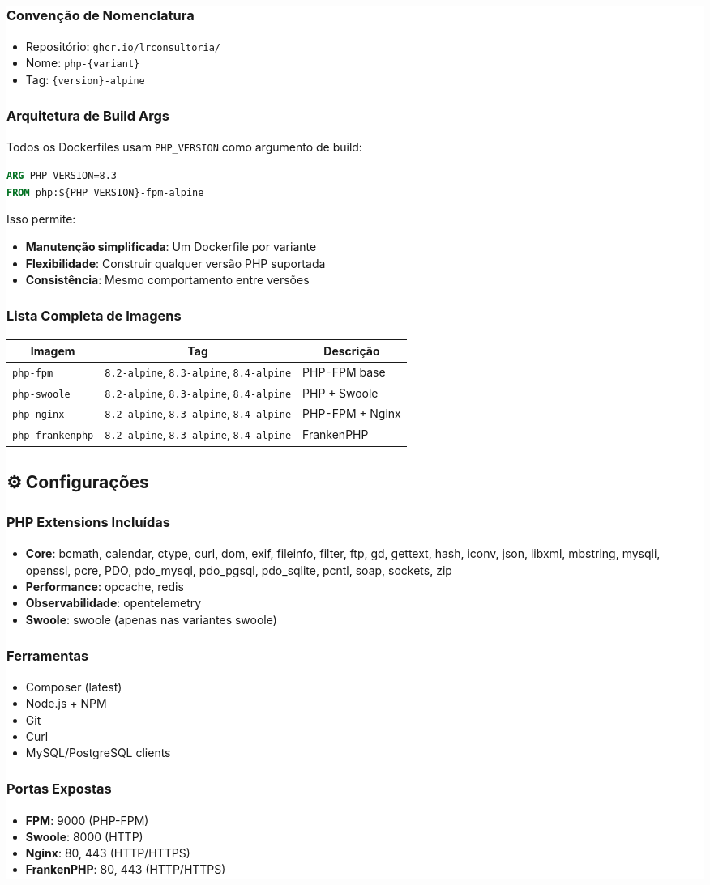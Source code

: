 ### Convenção de Nomenclatura
- Repositório: `ghcr.io/lrconsultoria/`
- Nome: `php-{variant}`
- Tag: `{version}-alpine`

### Arquitetura de Build Args
Todos os Dockerfiles usam `PHP_VERSION` como argumento de build:
```dockerfile
ARG PHP_VERSION=8.3
FROM php:${PHP_VERSION}-fpm-alpine
```

Isso permite:
- **Manutenção simplificada**: Um Dockerfile por variante
- **Flexibilidade**: Construir qualquer versão PHP suportada
- **Consistência**: Mesmo comportamento entre versões

### Lista Completa de Imagens

| Imagem | Tag | Descrição |
|--------|-----|-----------|
| `php-fpm` | `8.2-alpine`, `8.3-alpine`, `8.4-alpine` | PHP-FPM base |
| `php-swoole` | `8.2-alpine`, `8.3-alpine`, `8.4-alpine` | PHP + Swoole |
| `php-nginx` | `8.2-alpine`, `8.3-alpine`, `8.4-alpine` | PHP-FPM + Nginx |
| `php-frankenphp` | `8.2-alpine`, `8.3-alpine`, `8.4-alpine` | FrankenPHP |

## ⚙️ Configurações

### PHP Extensions Incluídas
- **Core**: bcmath, calendar, ctype, curl, dom, exif, fileinfo, filter, ftp, gd, gettext, hash, iconv, json, libxml, mbstring, mysqli, openssl, pcre, PDO, pdo_mysql, pdo_pgsql, pdo_sqlite, pcntl, soap, sockets, zip
- **Performance**: opcache, redis
- **Observabilidade**: opentelemetry
- **Swoole**: swoole (apenas nas variantes swoole)

### Ferramentas
- Composer (latest)
- Node.js + NPM
- Git
- Curl
- MySQL/PostgreSQL clients

### Portas Expostas
- **FPM**: 9000 (PHP-FPM)
- **Swoole**: 8000 (HTTP)
- **Nginx**: 80, 443 (HTTP/HTTPS)
- **FrankenPHP**: 80, 443 (HTTP/HTTPS)
